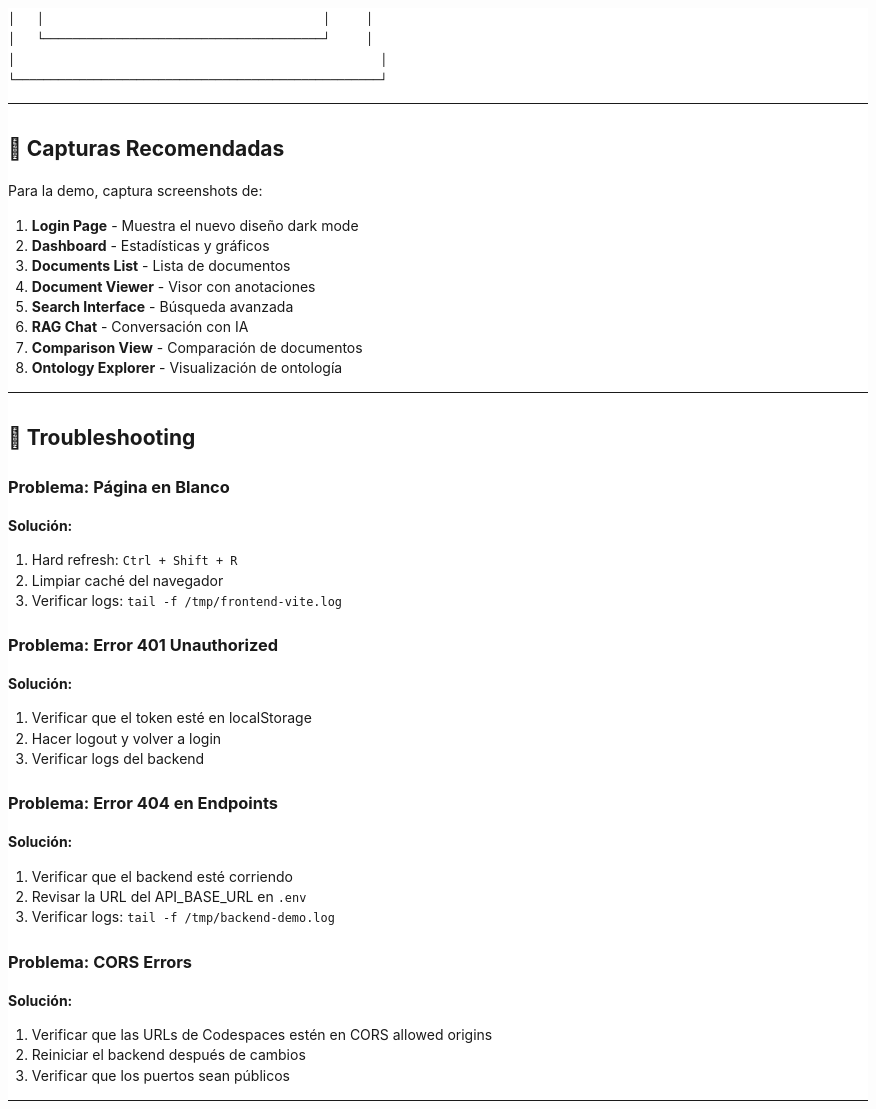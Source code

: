 ```
│   │                                       │     │
│   └───────────────────────────────────────┘     │
│                                                   │
└───────────────────────────────────────────────────┘
```

---

## 📸 Capturas Recomendadas

Para la demo, captura screenshots de:

1. **Login Page** - Muestra el nuevo diseño dark mode
2. **Dashboard** - Estadísticas y gráficos
3. **Documents List** - Lista de documentos
4. **Document Viewer** - Visor con anotaciones
5. **Search Interface** - Búsqueda avanzada
6. **RAG Chat** - Conversación con IA
7. **Comparison View** - Comparación de documentos
8. **Ontology Explorer** - Visualización de ontología

---

## 🐛 Troubleshooting

### Problema: Página en Blanco

**Solución:**
1. Hard refresh: `Ctrl + Shift + R`
2. Limpiar caché del navegador
3. Verificar logs: `tail -f /tmp/frontend-vite.log`

### Problema: Error 401 Unauthorized

**Solución:**
1. Verificar que el token esté en localStorage
2. Hacer logout y volver a login
3. Verificar logs del backend

### Problema: Error 404 en Endpoints

**Solución:**
1. Verificar que el backend esté corriendo
2. Revisar la URL del API_BASE_URL en `.env`
3. Verificar logs: `tail -f /tmp/backend-demo.log`

### Problema: CORS Errors

**Solución:**
1. Verificar que las URLs de Codespaces estén en CORS allowed origins
2. Reiniciar el backend después de cambios
3. Verificar que los puertos sean públicos

---